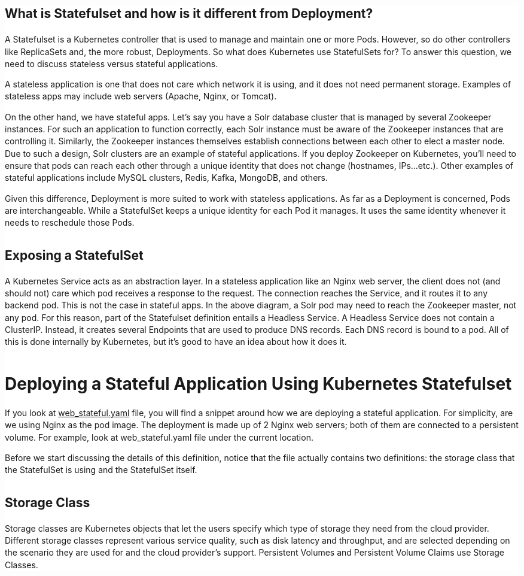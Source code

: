 ## What is Statefulset and how is it different from Deployment?

A Statefulset is a Kubernetes controller that is used to manage and maintain one or more Pods. However, so do other controllers like ReplicaSets and, the more robust, Deployments. So what does Kubernetes use StatefulSets for? To answer this question, we need to discuss stateless versus stateful applications.

A stateless application is one that does not care which network it is using, and it does not need permanent storage. Examples of stateless apps may include web servers (Apache, Nginx, or Tomcat).

On the other hand, we have stateful apps. Let’s say you have a Solr database cluster that is managed by several Zookeeper instances. For such an application to function correctly, each Solr instance must be aware of the Zookeeper instances that are controlling it. Similarly, the Zookeeper instances themselves establish connections between each other to elect a master node. Due to such a design, Solr clusters are an example of stateful applications. If you deploy Zookeeper on Kubernetes, you’ll need to ensure that pods can reach each other through a unique identity that does not change (hostnames, IPs...etc.). Other examples of stateful applications include MySQL clusters, Redis, Kafka, MongoDB, and others.

Given this difference, Deployment is more suited to work with stateless applications. As far as a Deployment is concerned, Pods are interchangeable. While a StatefulSet keeps a unique identity for each Pod it manages. It uses the same identity whenever it needs to reschedule those Pods.

## Exposing a StatefulSet

A Kubernetes Service acts as an abstraction layer. In a stateless application like an Nginx web server, the client does not (and should not) care which pod receives a response to the request. The connection reaches the Service, and it routes it to any backend pod. This is not the case in stateful apps. In the above diagram, a Solr pod may need to reach the Zookeeper master, not any pod. For this reason, part of the Statefulset definition entails a Headless Service. A Headless Service does not contain a ClusterIP. Instead, it creates several Endpoints that are used to produce DNS records. Each DNS record is bound to a pod. All of this is done internally by Kubernetes, but it’s good to have an idea about how it does it.

# Deploying a Stateful Application Using Kubernetes Statefulset

If you look at [web_stateful.yaml](https://github.com/collabnix/kubelabs/blob/master/StatefulSets101/web_stateful.yaml) file, you will find a snippet around how we are deploying a stateful application. For simplicity, are we using Nginx  as the pod image. The deployment is made up of 2 Nginx web servers; both of them are connected to a persistent volume. For example, look at web_stateful.yaml file under the current location.

Before we start discussing the details of this definition, notice that the file actually contains two definitions: the storage class that the StatefulSet is using and the StatefulSet itself.


## Storage Class

Storage classes are Kubernetes objects that let the users specify which type of storage they need from the cloud provider. Different storage classes represent various service quality, such as disk latency and throughput, and are selected depending on the scenario they are used for and the cloud provider’s support. Persistent Volumes and Persistent Volume Claims use Storage Classes.
